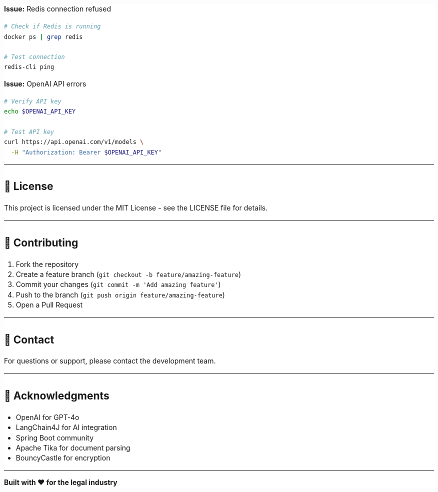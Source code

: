 **Issue:** Redis connection refused
```bash
# Check if Redis is running
docker ps | grep redis

# Test connection
redis-cli ping
```

**Issue:** OpenAI API errors
```bash
# Verify API key
echo $OPENAI_API_KEY

# Test API key
curl https://api.openai.com/v1/models \
  -H "Authorization: Bearer $OPENAI_API_KEY"
```

---

## 📄 License

This project is licensed under the MIT License - see the LICENSE file for details.

---

## 🤝 Contributing

1. Fork the repository
2. Create a feature branch (`git checkout -b feature/amazing-feature`)
3. Commit your changes (`git commit -m 'Add amazing feature'`)
4. Push to the branch (`git push origin feature/amazing-feature`)
5. Open a Pull Request

---

## 📧 Contact

For questions or support, please contact the development team.

---

## 🙏 Acknowledgments

- OpenAI for GPT-4o
- LangChain4J for AI integration
- Spring Boot community
- Apache Tika for document parsing
- BouncyCastle for encryption

---

**Built with ❤️ for the legal industry**

